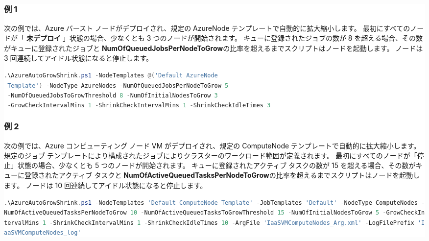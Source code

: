 ### <a name="example-1"></a>例 1
次の例では、Azure バースト ノードがデプロイされ、規定の AzureNode テンプレートで自動的に拡大縮小します。 最初にすべてのノードが「 **未デプロイ** 」状態の場合、少なくとも 3 つのノードが開始されます。 キューに登録されたジョブの数が 8 を超える場合、その数がキューに登録されたジョブと **NumOfQueuedJobsPerNodeToGrow**の比率を超えるまでスクリプトはノードを起動します。 ノードは 3 回連続してアイドル状態になると停止します。

```powershell
.\AzureAutoGrowShrink.ps1 -NodeTemplates @('Default AzureNode
 Template') -NodeType AzureNodes -NumOfQueuedJobsPerNodeToGrow 5
 -NumOfQueuedJobsToGrowThreshold 8 -NumOfInitialNodesToGrow 3
 -GrowCheckIntervalMins 1 -ShrinkCheckIntervalMins 1 -ShrinkCheckIdleTimes 3
```

### <a name="example-2"></a>例 2
次の例では、Azure コンピューティング ノード VM がデプロイされ、規定の ComputeNode テンプレートで自動的に拡大縮小します。
規定のジョブ テンプレートにより構成されたジョブによりクラスターのワークロード範囲が定義されます。 最初にすべてのノードが「停止」状態の場合、少なくとも 5 つのノードが開始されます。 キューに登録されたアクティブ タスクの数が 15 を超える場合、その数がキューに登録されたアクティブ タスクと **NumOfActiveQueuedTasksPerNodeToGrow**の比率を超えるまでスクリプトはノードを起動します。 ノードは 10 回連続してアイドル状態になると停止します。

```powershell
.\AzureAutoGrowShrink.ps1 -NodeTemplates 'Default ComputeNode Template' -JobTemplates 'Default' -NodeType ComputeNodes -NumOfActiveQueuedTasksPerNodeToGrow 10 -NumOfActiveQueuedTasksToGrowThreshold 15 -NumOfInitialNodesToGrow 5 -GrowCheckIntervalMins 1 -ShrinkCheckIntervalMins 1 -ShrinkCheckIdleTimes 10 -ArgFile 'IaaSVMComputeNodes_Arg.xml' -LogFilePrefix 'IaaSVMComputeNodes_log'
```
